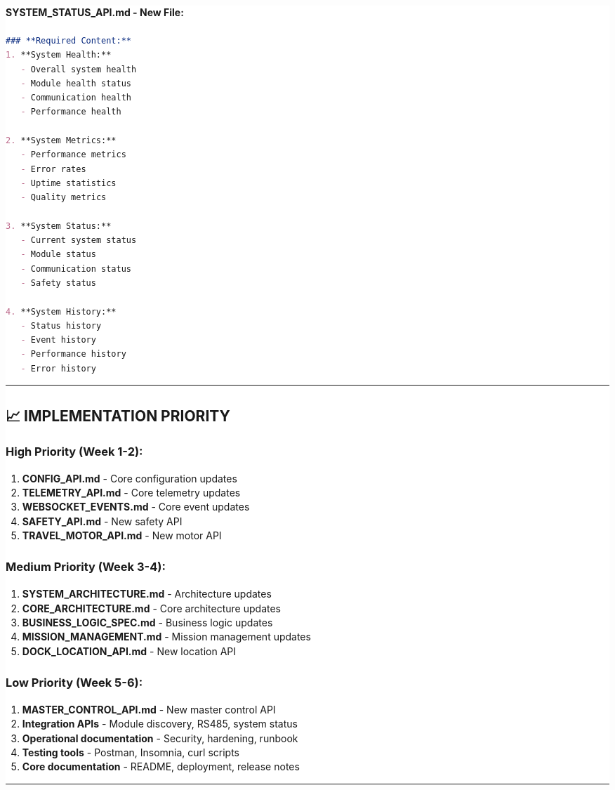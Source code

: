 #### **SYSTEM_STATUS_API.md - New File:**
```markdown
### **Required Content:**
1. **System Health:**
   - Overall system health
   - Module health status
   - Communication health
   - Performance health

2. **System Metrics:**
   - Performance metrics
   - Error rates
   - Uptime statistics
   - Quality metrics

3. **System Status:**
   - Current system status
   - Module status
   - Communication status
   - Safety status

4. **System History:**
   - Status history
   - Event history
   - Performance history
   - Error history
```

---

## 📈 **IMPLEMENTATION PRIORITY**

### **High Priority (Week 1-2):**
1. **CONFIG_API.md** - Core configuration updates
2. **TELEMETRY_API.md** - Core telemetry updates
3. **WEBSOCKET_EVENTS.md** - Core event updates
4. **SAFETY_API.md** - New safety API
5. **TRAVEL_MOTOR_API.md** - New motor API

### **Medium Priority (Week 3-4):**
1. **SYSTEM_ARCHITECTURE.md** - Architecture updates
2. **CORE_ARCHITECTURE.md** - Core architecture updates
3. **BUSINESS_LOGIC_SPEC.md** - Business logic updates
4. **MISSION_MANAGEMENT.md** - Mission management updates
5. **DOCK_LOCATION_API.md** - New location API

### **Low Priority (Week 5-6):**
1. **MASTER_CONTROL_API.md** - New master control API
2. **Integration APIs** - Module discovery, RS485, system status
3. **Operational documentation** - Security, hardening, runbook
4. **Testing tools** - Postman, Insomnia, curl scripts
5. **Core documentation** - README, deployment, release notes

---
